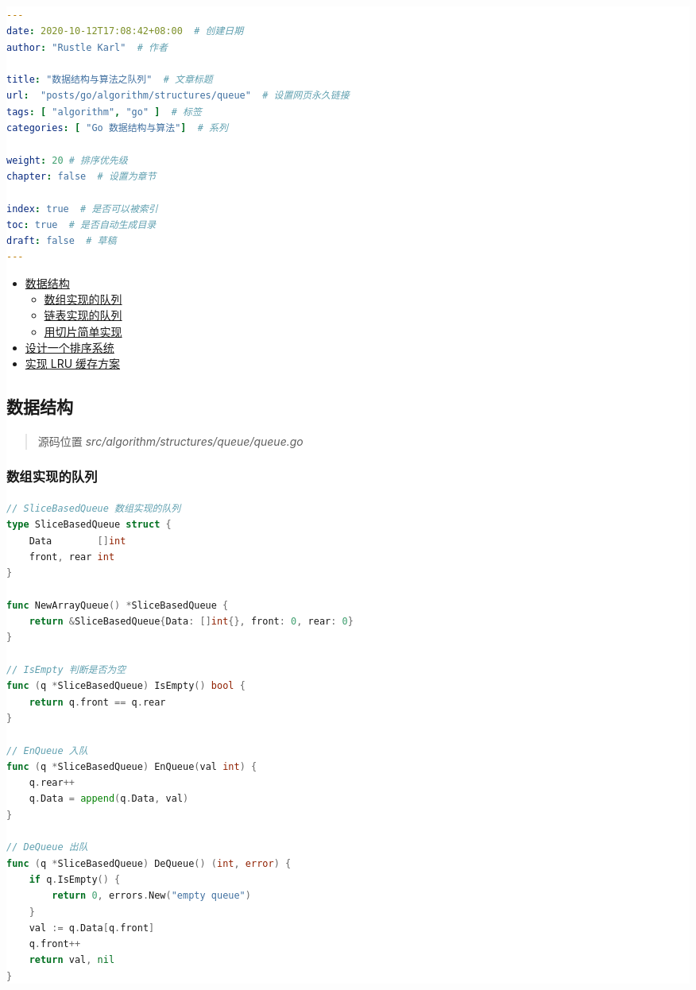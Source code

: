 ```yaml
---
date: 2020-10-12T17:08:42+08:00  # 创建日期
author: "Rustle Karl"  # 作者

title: "数据结构与算法之队列"  # 文章标题
url:  "posts/go/algorithm/structures/queue"  # 设置网页永久链接
tags: [ "algorithm", "go" ]  # 标签
categories: [ "Go 数据结构与算法"]  # 系列

weight: 20 # 排序优先级
chapter: false  # 设置为章节

index: true  # 是否可以被索引
toc: true  # 是否自动生成目录
draft: false  # 草稿
---
```


- [数据结构](#数据结构)
	- [数组实现的队列](#数组实现的队列)
	- [链表实现的队列](#链表实现的队列)
	- [用切片简单实现](#用切片简单实现)
- [设计一个排序系统](#设计一个排序系统)
- [实现 LRU 缓存方案](#实现-lru-缓存方案)

## 数据结构

> 源码位置 *src/algorithm/structures/queue/queue.go*

### 数组实现的队列

```go
// SliceBasedQueue 数组实现的队列
type SliceBasedQueue struct {
	Data        []int
	front, rear int
}

func NewArrayQueue() *SliceBasedQueue {
	return &SliceBasedQueue{Data: []int{}, front: 0, rear: 0}
}

// IsEmpty 判断是否为空
func (q *SliceBasedQueue) IsEmpty() bool {
	return q.front == q.rear
}

// EnQueue 入队
func (q *SliceBasedQueue) EnQueue(val int) {
	q.rear++
	q.Data = append(q.Data, val)
}

// DeQueue 出队
func (q *SliceBasedQueue) DeQueue() (int, error) {
	if q.IsEmpty() {
		return 0, errors.New("empty queue")
	}
	val := q.Data[q.front]
	q.front++
	return val, nil
}

```